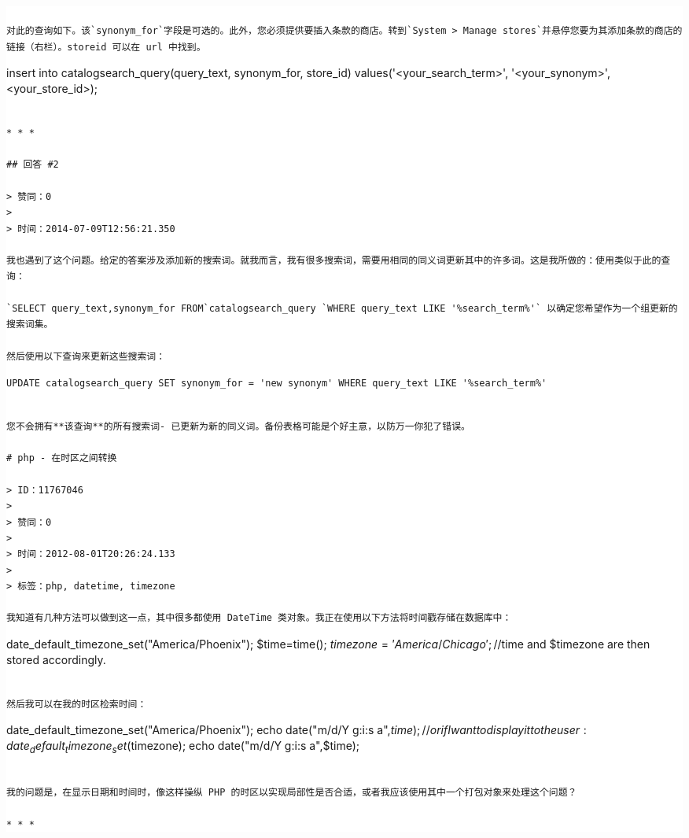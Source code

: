 ```

对此的查询如下。该`synonym_for`字段是可选的。此外，您必须提供要插入条款的商店。转到`System > Manage stores`并悬停您要为其添加条款的商店的链接（右栏）。storeid 可以在 url 中找到。

```
insert into catalogsearch_query(query_text, synonym_for, store_id) values('<your_search_term>', '<your_synonym>', <your_store_id>); 
```

* * *

## 回答 #2

> 赞同：0
> 
> 时间：2014-07-09T12:56:21.350

我也遇到了这个问题。给定的答案涉及添加新的搜索词。就我而言，我有很多搜索词，需要用相同的同义词更新其中的许多词。这是我所做的：使用类似于此的查询：

`SELECT query_text,synonym_for FROM`catalogsearch_query `WHERE query_text LIKE '%search_term%'` 以确定您希望作为一个组更新的搜索词集。

然后使用以下查询来更新这些搜索词：

```
`UPDATE catalogsearch_query
SET synonym_for = 'new synonym'
WHERE query_text LIKE '%search_term%'` 
```

您不会拥有**该查询**的所有搜索词- 已更新为新的同义词。备份表格可能是个好主意，以防万一你犯了错误。

# php - 在时区之间转换

> ID：11767046
> 
> 赞同：0
> 
> 时间：2012-08-01T20:26:24.133
> 
> 标签：php, datetime, timezone

我知道有几种方法可以做到这一点，其中很多都使用 DateTime 类对象。我正在使用以下方法将时间戳存储在数据库中：

```
date_default_timezone_set("America/Phoenix");
$time=time();
$timezone='America/Chicago';
//$time and $timezone are then stored accordingly. 
```

然后我可以在我的时区检索时间：

```
date_default_timezone_set("America/Phoenix");
echo date("m/d/Y g:i:s a",$time);
//or if I want to display it to the user:
date_default_timezone_set($timezone);
echo date("m/d/Y g:i:s a",$time); 
```

我的问题是，在显示日期和时间时，像这样操纵 PHP 的时区以实现局部性是否合适，或者我应该使用其中一个打包对象来处理这个问题？

* * *
```